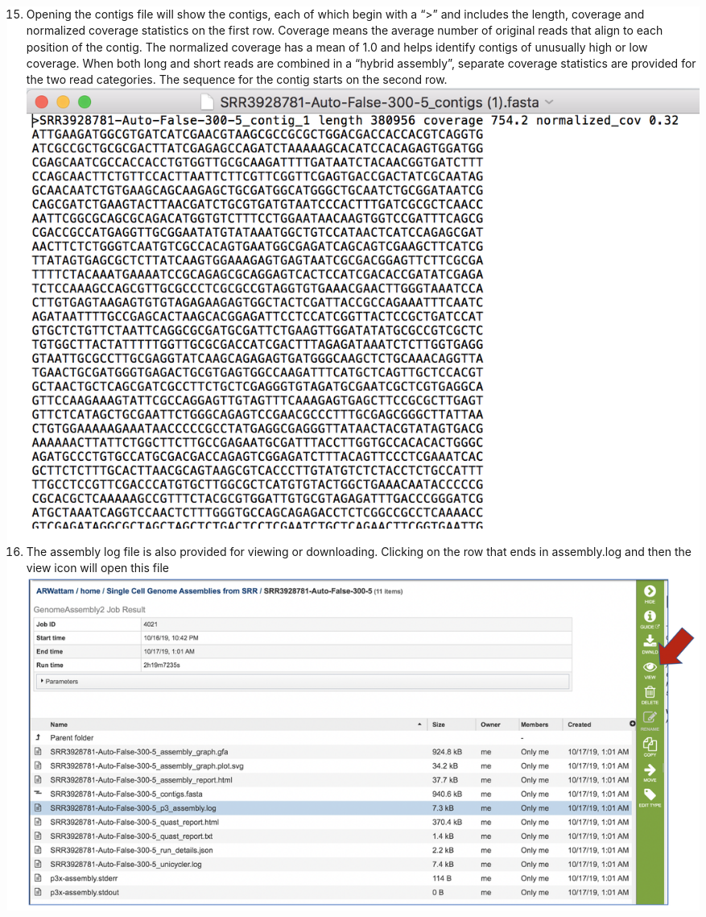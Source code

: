 15. Opening the contigs file will show the contigs, each of which begin with a “>” and includes the length, coverage and normalized coverage statistics on the first row. Coverage means the average number of original reads that align to each position of the contig. The normalized coverage has a mean of 1.0 and helps identify contigs of unusually high or low coverage.  When both long and short reads are combined in a “hybrid assembly”, separate coverage statistics are provided for the two read categories. The sequence for the contig starts on the second row. 
![Step 49](./images2/image49.png)

16. The assembly log file is also provided for viewing or downloading.  Clicking on the row that ends in assembly.log and then the view icon will open this file
![Step 50](./images2/image50.png)
